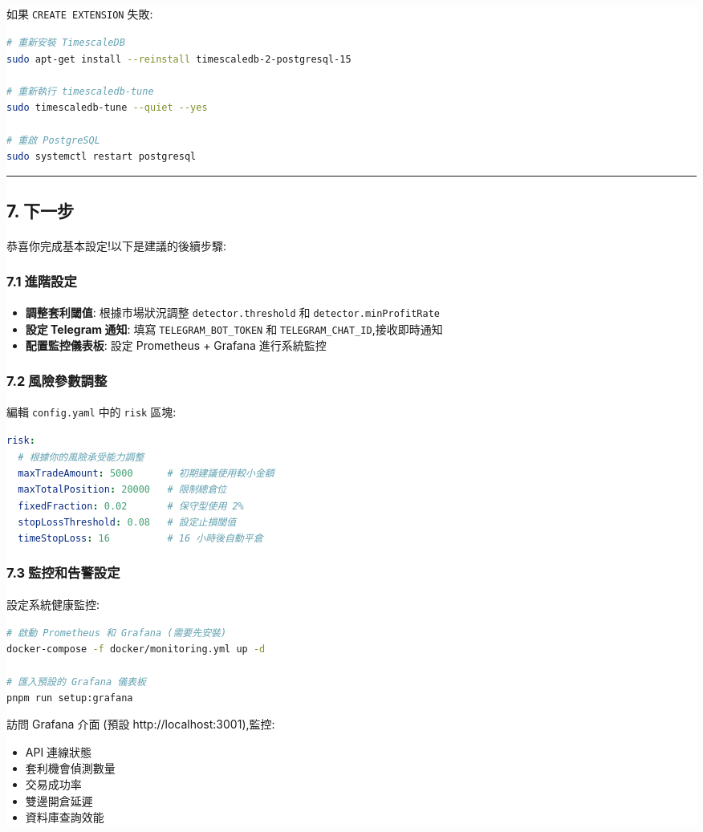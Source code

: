 如果 `CREATE EXTENSION` 失敗:

```bash
# 重新安裝 TimescaleDB
sudo apt-get install --reinstall timescaledb-2-postgresql-15

# 重新執行 timescaledb-tune
sudo timescaledb-tune --quiet --yes

# 重啟 PostgreSQL
sudo systemctl restart postgresql
```

---

## 7. 下一步

恭喜你完成基本設定!以下是建議的後續步驟:

### 7.1 進階設定

- **調整套利閾值**: 根據市場狀況調整 `detector.threshold` 和 `detector.minProfitRate`
- **設定 Telegram 通知**: 填寫 `TELEGRAM_BOT_TOKEN` 和 `TELEGRAM_CHAT_ID`,接收即時通知
- **配置監控儀表板**: 設定 Prometheus + Grafana 進行系統監控

### 7.2 風險參數調整

編輯 `config.yaml` 中的 `risk` 區塊:

```yaml
risk:
  # 根據你的風險承受能力調整
  maxTradeAmount: 5000      # 初期建議使用較小金額
  maxTotalPosition: 20000   # 限制總倉位
  fixedFraction: 0.02       # 保守型使用 2%
  stopLossThreshold: 0.08   # 設定止損閾值
  timeStopLoss: 16          # 16 小時後自動平倉
```

### 7.3 監控和告警設定

設定系統健康監控:

```bash
# 啟動 Prometheus 和 Grafana (需要先安裝)
docker-compose -f docker/monitoring.yml up -d

# 匯入預設的 Grafana 儀表板
pnpm run setup:grafana
```

訪問 Grafana 介面 (預設 http://localhost:3001),監控:

- API 連線狀態
- 套利機會偵測數量
- 交易成功率
- 雙邊開倉延遲
- 資料庫查詢效能
